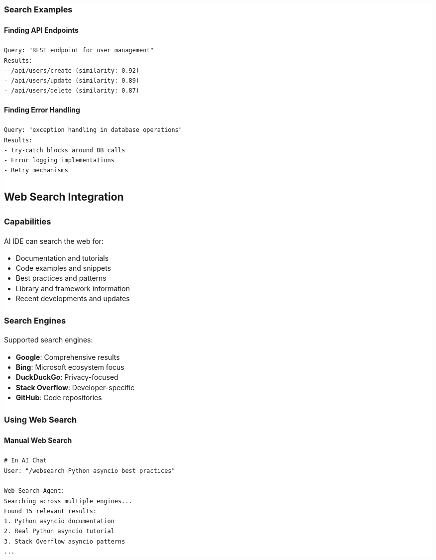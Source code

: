 ### Search Examples

#### Finding API Endpoints
```
Query: "REST endpoint for user management"
Results:
- /api/users/create (similarity: 0.92)
- /api/users/update (similarity: 0.89)
- /api/users/delete (similarity: 0.87)
```

#### Finding Error Handling
```
Query: "exception handling in database operations"
Results:
- try-catch blocks around DB calls
- Error logging implementations
- Retry mechanisms
```

## Web Search Integration

### Capabilities

AI IDE can search the web for:
- Documentation and tutorials
- Code examples and snippets
- Best practices and patterns
- Library and framework information
- Recent developments and updates

### Search Engines

Supported search engines:
- **Google**: Comprehensive results
- **Bing**: Microsoft ecosystem focus
- **DuckDuckGo**: Privacy-focused
- **Stack Overflow**: Developer-specific
- **GitHub**: Code repositories

### Using Web Search

#### Manual Web Search
```
# In AI Chat
User: "/websearch Python asyncio best practices"

Web Search Agent:
Searching across multiple engines...
Found 15 relevant results:
1. Python asyncio documentation
2. Real Python asyncio tutorial
3. Stack Overflow asyncio patterns
...
```
